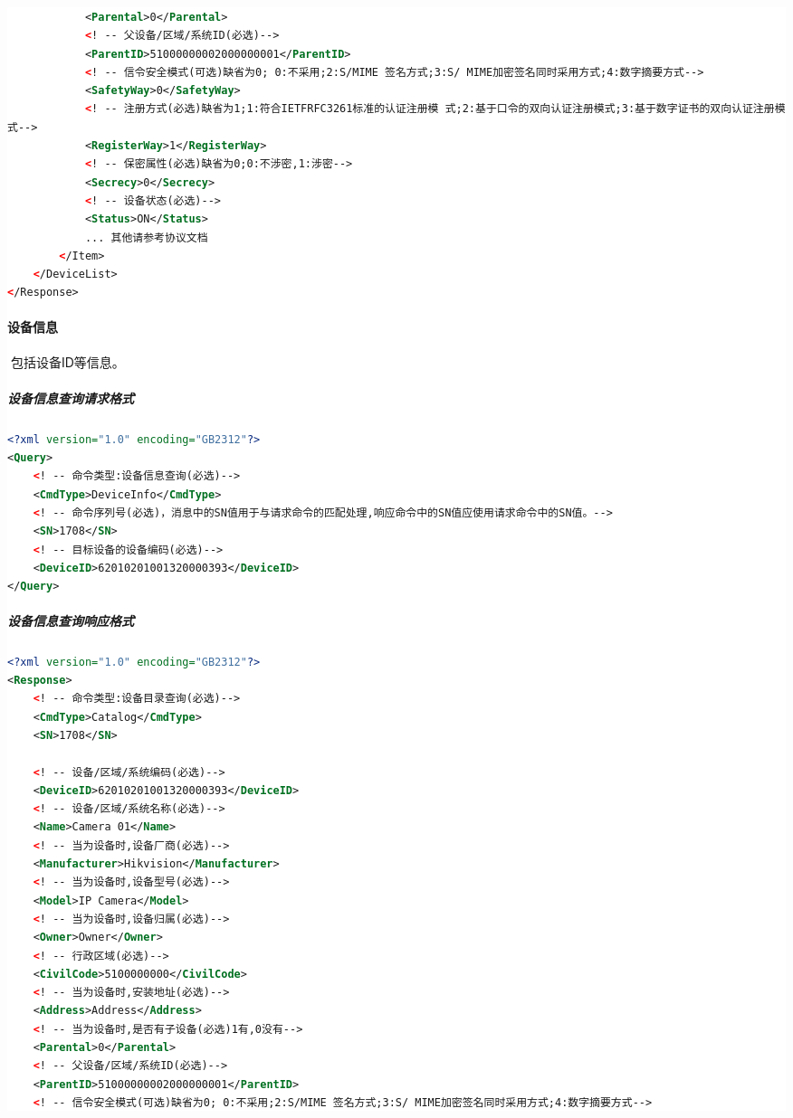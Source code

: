 ```xml
            <Parental>0</Parental>
            <! -- 父设备/区域/系统ID(必选)-->
            <ParentID>51000000002000000001</ParentID>
            <! -- 信令安全模式(可选)缺省为0; 0:不采用;2:S/MIME 签名方式;3:S/ MIME加密签名同时采用方式;4:数字摘要方式-->
            <SafetyWay>0</SafetyWay>
            <! -- 注册方式(必选)缺省为1;1:符合IETFRFC3261标准的认证注册模 式;2:基于口令的双向认证注册模式;3:基于数字证书的双向认证注册模式-->
            <RegisterWay>1</RegisterWay>
            <! -- 保密属性(必选)缺省为0;0:不涉密,1:涉密-->
            <Secrecy>0</Secrecy>
            <! -- 设备状态(必选)-->
            <Status>ON</Status>
            ... 其他请参考协议文档
        </Item>
    </DeviceList>
</Response>
```



#### 设备信息

​		包括设备ID等信息。

##### 设备信息查询请求格式

```xml
<?xml version="1.0" encoding="GB2312"?>
<Query>
    <! -- 命令类型:设备信息查询(必选)-->
    <CmdType>DeviceInfo</CmdType>
    <! -- 命令序列号(必选)，消息中的SN值用于与请求命令的匹配处理,响应命令中的SN值应使用请求命令中的SN值。--> 
    <SN>1708</SN>
    <! -- 目标设备的设备编码(必选)-->
    <DeviceID>62010201001320000393</DeviceID>
</Query>
```



##### 设备信息查询响应格式

```xml
<?xml version="1.0" encoding="GB2312"?>
<Response>
    <! -- 命令类型:设备目录查询(必选)-->
    <CmdType>Catalog</CmdType>
    <SN>1708</SN>

    <! -- 设备/区域/系统编码(必选)-->
    <DeviceID>62010201001320000393</DeviceID>
    <! -- 设备/区域/系统名称(必选)-->
    <Name>Camera 01</Name>
    <! -- 当为设备时,设备厂商(必选)-->
    <Manufacturer>Hikvision</Manufacturer>
    <! -- 当为设备时,设备型号(必选)-->
    <Model>IP Camera</Model>
    <! -- 当为设备时,设备归属(必选)-->
    <Owner>Owner</Owner>
    <! -- 行政区域(必选)-->
    <CivilCode>5100000000</CivilCode>
    <! -- 当为设备时,安装地址(必选)-->
    <Address>Address</Address>
    <! -- 当为设备时,是否有子设备(必选)1有,0没有-->
    <Parental>0</Parental>
    <! -- 父设备/区域/系统ID(必选)-->
    <ParentID>51000000002000000001</ParentID>
    <! -- 信令安全模式(可选)缺省为0; 0:不采用;2:S/MIME 签名方式;3:S/ MIME加密签名同时采用方式;4:数字摘要方式-->
```